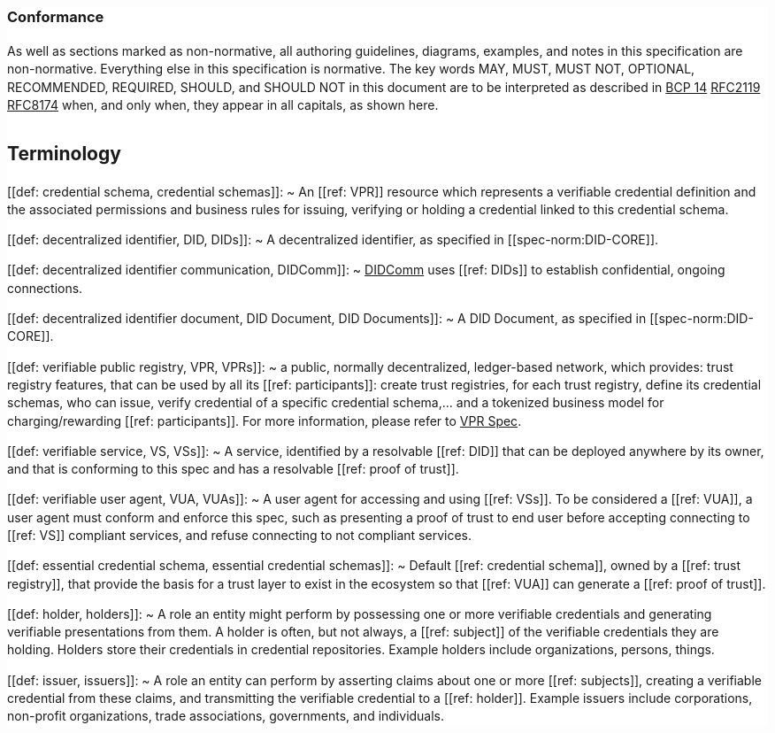 ### Conformance

As well as sections marked as non-normative, all authoring guidelines, diagrams, examples, and notes in this specification are non-normative. Everything else in this specification is normative.
The key words MAY, MUST, MUST NOT, OPTIONAL, RECOMMENDED, REQUIRED, SHOULD, and SHOULD NOT in this document are to be interpreted as described in [BCP 14](https://datatracker.ietf.org/doc/html/bcp14) [RFC2119](https://w3c.github.io/vc-data-model/#bib-rfc2119) [RFC8174](https://w3c.github.io/vc-data-model/#bib-rfc8174) when, and only when, they appear in all capitals, as shown here.

## Terminology

[[def: credential schema, credential schemas]]:
~ An [[ref: VPR]] resource which represents a verifiable credential definition and the associated permissions and business rules for issuing, verifying or holding a credential linked to this credential schema.

[[def: decentralized identifier, DID, DIDs]]:
~ A decentralized identifier, as specified in [[spec-norm:DID-CORE]].

[[def: decentralized identifier communication, DIDComm]]:
~ [DIDComm](https://identity.foundation/didcomm-messaging/spec/) uses [[ref: DIDs]] to establish confidential, ongoing connections.

[[def: decentralized identifier document, DID Document, DID Documents]]:
~ A DID Document, as specified in [[spec-norm:DID-CORE]].

[[def: verifiable public registry, VPR, VPRs]]:
~ a public, normally decentralized, ledger-based network, which provides: trust registry features, that can be used by all its [[ref: participants]]: create trust registries, for each trust registry, define its credential schemas, who can issue, verify credential of a specific credential schema,... and a tokenized business model for charging/rewarding [[ref: participants]]. For more information, please refer to [VPR Spec](https://verana-labs.github.io/decentralized-trust-registry-spec/).

[[def: verifiable service, VS, VSs]]:
~ A service, identified by a resolvable [[ref: DID]] that can be deployed anywhere by its owner, and that is conforming to this spec and has a resolvable [[ref: proof of trust]].

[[def: verifiable user agent, VUA, VUAs]]:
~ A user agent for accessing and using [[ref: VSs]]. To be considered a [[ref: VUA]], a user agent must conform and enforce this spec, such as presenting a proof of trust to end user before accepting connecting to [[ref: VS]] compliant services, and refuse connecting to not compliant services.

[[def: essential credential schema, essential credential schemas]]:
~ Default [[ref: credential schema]], owned by a [[ref: trust registry]], that provide the basis for a trust layer to exist in the ecosystem so that [[ref: VUA]] can generate a [[ref: proof of trust]].

[[def: holder, holders]]:
~ A role an entity might perform by possessing one or more verifiable credentials and generating verifiable presentations from them. A holder is often, but not always, a [[ref: subject]] of the verifiable credentials they are holding. Holders store their credentials in credential repositories. Example holders include organizations, persons, things.

[[def: issuer, issuers]]:
~ A role an entity can perform by asserting claims about one or more [[ref: subjects]], creating a verifiable credential from these claims, and transmitting the verifiable credential to a [[ref: holder]]. Example issuers include corporations, non-profit organizations, trade associations, governments, and individuals.
